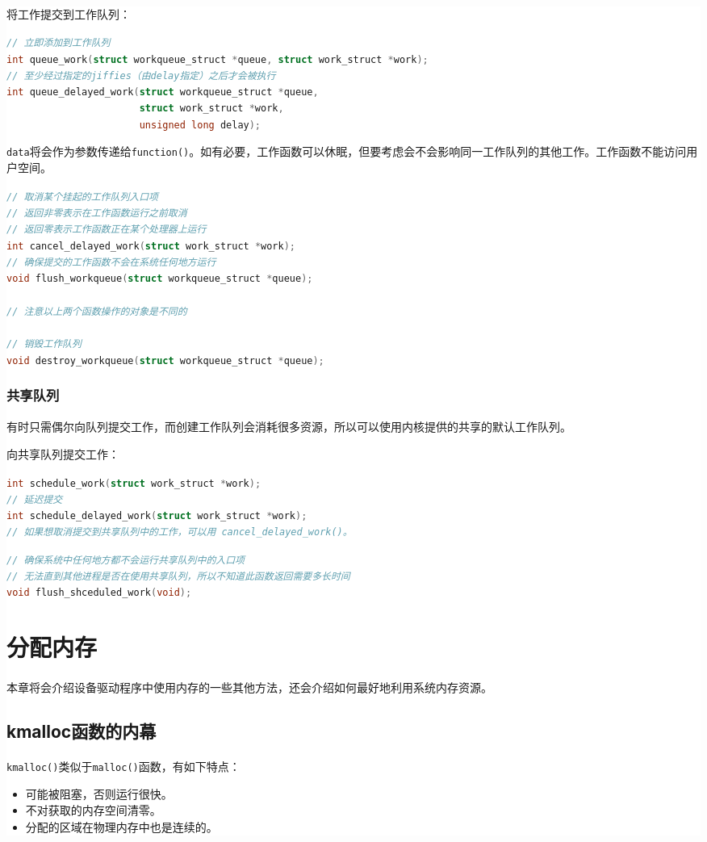 将工作提交到工作队列：
```c
// 立即添加到工作队列
int queue_work(struct workqueue_struct *queue, struct work_struct *work);
// 至少经过指定的jiffies（由delay指定）之后才会被执行
int queue_delayed_work(struct workqueue_struct *queue,
                       struct work_struct *work,
                       unsigned long delay);
```

`data`将会作为参数传递给`function()`。如有必要，工作函数可以休眠，但要考虑会不会影响同一工作队列的其他工作。工作函数不能访问用户空间。

```c
// 取消某个挂起的工作队列入口项
// 返回非零表示在工作函数运行之前取消
// 返回零表示工作函数正在某个处理器上运行
int cancel_delayed_work(struct work_struct *work);
// 确保提交的工作函数不会在系统任何地方运行
void flush_workqueue(struct workqueue_struct *queue);

// 注意以上两个函数操作的对象是不同的

// 销毁工作队列
void destroy_workqueue(struct workqueue_struct *queue);
```

### 共享队列

有时只需偶尔向队列提交工作，而创建工作队列会消耗很多资源，所以可以使用内核提供的共享的默认工作队列。

向共享队列提交工作：
```c
int schedule_work(struct work_struct *work);
// 延迟提交
int schedule_delayed_work(struct work_struct *work);
// 如果想取消提交到共享队列中的工作，可以用 cancel_delayed_work()。
```

```c
// 确保系统中任何地方都不会运行共享队列中的入口项
// 无法直到其他进程是否在使用共享队列，所以不知道此函数返回需要多长时间
void flush_shceduled_work(void);
```

# 分配内存

本章将会介绍设备驱动程序中使用内存的一些其他方法，还会介绍如何最好地利用系统内存资源。

## kmalloc函数的内幕

`kmalloc()`类似于`malloc()`函数，有如下特点：
* 可能被阻塞，否则运行很快。
* 不对获取的内存空间清零。
* 分配的区域在物理内存中也是连续的。
